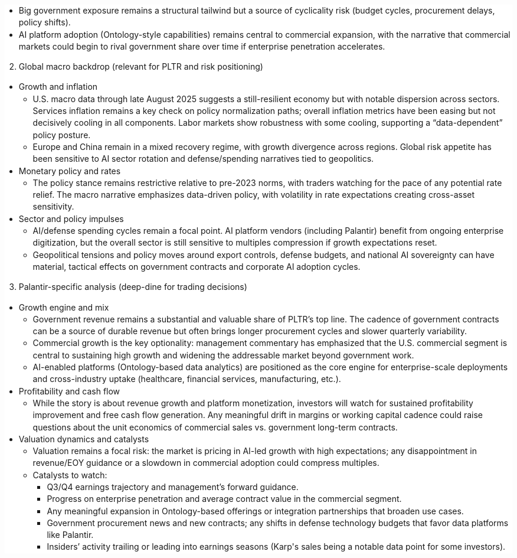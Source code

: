   - Big government exposure remains a structural tailwind but a source of cyclicality risk (budget cycles, procurement delays, policy shifts).
  - AI platform adoption (Ontology-style capabilities) remains central to commercial expansion, with the narrative that commercial markets could begin to rival government share over time if enterprise penetration accelerates.

2) Global macro backdrop (relevant for PLTR and risk positioning)
- Growth and inflation
  - U.S. macro data through late August 2025 suggests a still-resilient economy but with notable dispersion across sectors. Services inflation remains a key check on policy normalization paths; overall inflation metrics have been easing but not decisively cooling in all components. Labor markets show robustness with some cooling, supporting a “data-dependent” policy posture.
  - Europe and China remain in a mixed recovery regime, with growth divergence across regions. Global risk appetite has been sensitive to AI sector rotation and defense/spending narratives tied to geopolitics.
- Monetary policy and rates
  - The policy stance remains restrictive relative to pre-2023 norms, with traders watching for the pace of any potential rate relief. The macro narrative emphasizes data-driven policy, with volatility in rate expectations creating cross-asset sensitivity.
- Sector and policy impulses
  - AI/defense spending cycles remain a focal point. AI platform vendors (including Palantir) benefit from ongoing enterprise digitization, but the overall sector is still sensitive to multiples compression if growth expectations reset.
  - Geopolitical tensions and policy moves around export controls, defense budgets, and national AI sovereignty can have material, tactical effects on government contracts and corporate AI adoption cycles.

3) Palantir-specific analysis (deep-dine for trading decisions)
- Growth engine and mix
  - Government revenue remains a substantial and valuable share of PLTR’s top line. The cadence of government contracts can be a source of durable revenue but often brings longer procurement cycles and slower quarterly variability.
  - Commercial growth is the key optionality: management commentary has emphasized that the U.S. commercial segment is central to sustaining high growth and widening the addressable market beyond government work.
  - AI-enabled platforms (Ontology-based data analytics) are positioned as the core engine for enterprise-scale deployments and cross-industry uptake (healthcare, financial services, manufacturing, etc.).
- Profitability and cash flow
  - While the story is about revenue growth and platform monetization, investors will watch for sustained profitability improvement and free cash flow generation. Any meaningful drift in margins or working capital cadence could raise questions about the unit economics of commercial sales vs. government long-term contracts.
- Valuation dynamics and catalysts
  - Valuation remains a focal risk: the market is pricing in AI-led growth with high expectations; any disappointment in revenue/EOY guidance or a slowdown in commercial adoption could compress multiples.
  - Catalysts to watch:
    - Q3/Q4 earnings trajectory and management’s forward guidance.
    - Progress on enterprise penetration and average contract value in the commercial segment.
    - Any meaningful expansion in Ontology-based offerings or integration partnerships that broaden use cases.
    - Government procurement news and new contracts; any shifts in defense technology budgets that favor data platforms like Palantir.
    - Insiders’ activity trailing or leading into earnings seasons (Karp's sales being a notable data point for some investors).
